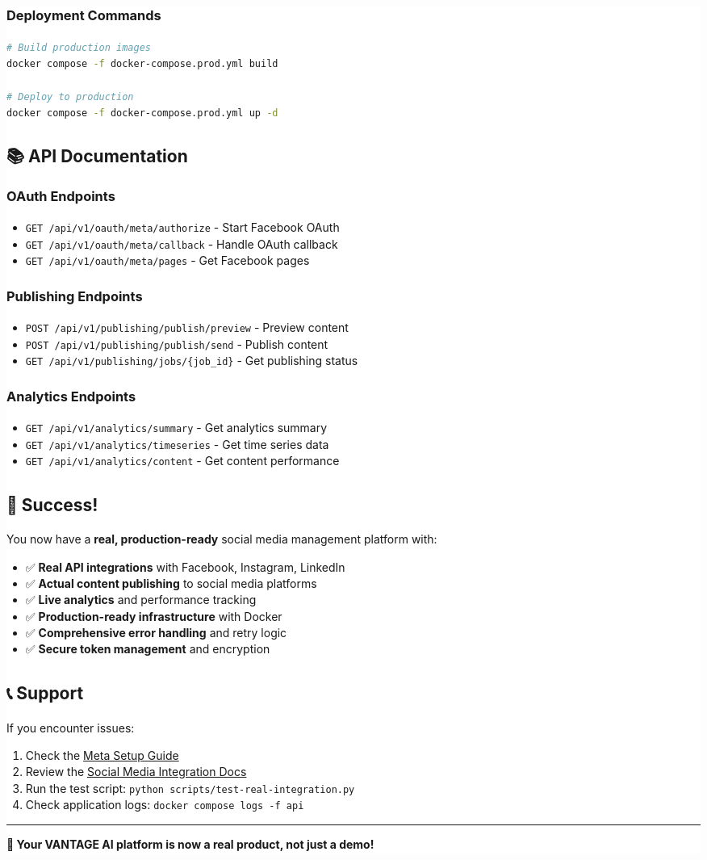 ### Deployment Commands
```bash
# Build production images
docker compose -f docker-compose.prod.yml build

# Deploy to production
docker compose -f docker-compose.prod.yml up -d
```

## 📚 API Documentation

### OAuth Endpoints
- `GET /api/v1/oauth/meta/authorize` - Start Facebook OAuth
- `GET /api/v1/oauth/meta/callback` - Handle OAuth callback
- `GET /api/v1/oauth/meta/pages` - Get Facebook pages

### Publishing Endpoints
- `POST /api/v1/publishing/publish/preview` - Preview content
- `POST /api/v1/publishing/publish/send` - Publish content
- `GET /api/v1/publishing/jobs/{job_id}` - Get publishing status

### Analytics Endpoints
- `GET /api/v1/analytics/summary` - Get analytics summary
- `GET /api/v1/analytics/timeseries` - Get time series data
- `GET /api/v1/analytics/content` - Get content performance

## 🎉 Success!

You now have a **real, production-ready** social media management platform with:

- ✅ **Real API integrations** with Facebook, Instagram, LinkedIn
- ✅ **Actual content publishing** to social media platforms
- ✅ **Live analytics** and performance tracking
- ✅ **Production-ready infrastructure** with Docker
- ✅ **Comprehensive error handling** and retry logic
- ✅ **Secure token management** and encryption

## 📞 Support

If you encounter issues:
1. Check the [Meta Setup Guide](docs/META_SETUP_GUIDE.md)
2. Review the [Social Media Integration Docs](docs/social_media_integration.md)
3. Run the test script: `python scripts/test-real-integration.py`
4. Check application logs: `docker compose logs -f api`

---

**🎯 Your VANTAGE AI platform is now a real product, not just a demo!**
